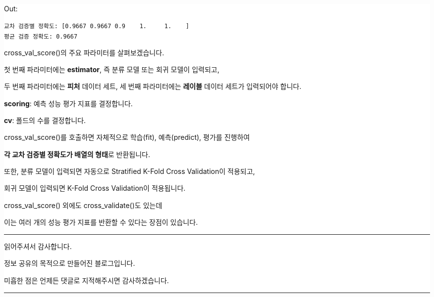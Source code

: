 Out:

    교차 검증별 정확도: [0.9667 0.9667 0.9    1.     1.    ]
    평균 검증 정확도: 0.9667


cross_val_score()의 주요 파라미터를 살펴보겠습니다.

첫 번째 파라미터에는 **estimator**, 즉 분류 모델 또는 회귀 모델이 입력되고,

두 번째 파라미터에는 **피처** 데이터 세트, 세 번째 파라미터에는 **레이블** 데이터 세트가 입력되어야 합니다.

**scoring**: 예측 성능 평가 지표를 결정합니다.

**cv**: 폴드의 수를 결정합니다.

cross_val_score()를 호출하면 자체적으로 학습(fit), 예측(predict), 평가를 진행하여

**각 교차 검증별 정확도가 배열의 형태**로 반환됩니다.

또한, 분류 모델이 입력되면 자동으로 Stratified K-Fold Cross Validation이 적용되고,

회귀 모델이 입력되면 K-Fold Cross Validation이 적용됩니다.

cross_val_score() 외에도 cross_validate()도 있는데

이는 여러 개의 성능 평가 지표를 반환할 수 있다는 장점이 있습니다.

----

읽어주셔서 감사합니다.

정보 공유의 목적으로 만들어진 블로그입니다.

미흡한 점은 언제든 댓글로 지적해주시면 감사하겠습니다.

----
